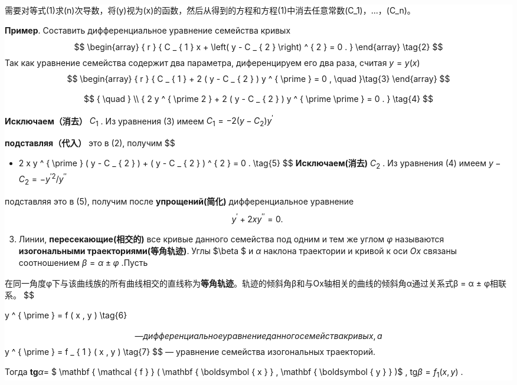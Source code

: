 需要对等式(1)求\(n\)次导数，将\(y\)视为\(x\)的函数，然后从得到的方程和方程(1)中消去任意常数\(C_1\)，...，\(C_n\)。 

**Пример**. Составить дифференциальное уравнение семейства кривых 
$$
\begin{array} { r } { C _ { 1 } x + \left( y - C _ { 2 } \right) ^ { 2 } = 0 . } \end{array} \tag{2}
$$
Так как уравнение семейства содержит два параметра, диференцируем его два раза, считая $y = y ( x )$ 
$$
\begin{array} { r } { C _ { 1 } + 2 ( y - C _ { 2 } ) y ^ { \prime } = 0 , \quad }\tag{3} \end{array}
$$

$$
{ \quad } \\ { 2 y ^ { \prime 2 } + 2 ( y - C _ { 2 } ) y ^ { \prime \prime } = 0 . } \tag{4}
$$

**Исключаем（消去）** $C _ { 1 }$ . Из уравнения (3) имеем $C _ { 1 } = - 2 ( y - C _ { 2 } ) y ^ { \prime }$ 

**подставляя（代入）** это в (2), получим 
$$

- 2 x y ^ { \prime } ( y - C _ { 2 } ) + ( y - C _ { 2 } ) ^ { 2 } = 0 .
\tag{5}
$$
**Исключаем(消去)** $C _ { 2 }$ . Из уравнения (4) имеем  $y - C _ { 2 } = - { y ^ { \prime } } ^ { 2 } / { y ^ { \prime \prime } }$ 

подставляя это в (5), получим после **упрощений(简化)** дифференциальное уравнение 
$$
y ^ { \prime } + 2 x y ^ { \prime \prime } = 0 .
\
$$

3. Линии, **пересекающие(相交的)** все кривые данного семейства под одним и тем же углом $\varphi$ называются **изогональными траекториями(等角轨迹)**. Углы $\beta $ и $\alpha$ наклона траектории и кривой к оси $O x$ связаны соотношением $\beta = \alpha \pm \varphi$ .Пусть 

在同一角度φ下与该曲线族的所有曲线相交的直线称为**等角轨迹**。轨迹的倾斜角β和与Ox轴相关的曲线的倾斜角α通过关系式β = α ± φ相联系。
$$

y ^ { \prime } = f ( x , y )  \tag{6}

$$
—дифференциальное уравнение данного семейства кривых, а 
$$
y ^ { \prime } = f _ { 1 } ( x , y )
\tag{7}
$$
— уравнение семейства изогональных траекторий. 

Тогда $\mathbf { t g } \alpha =$ $ \mathbf { \mathcal { f } } ( \mathbf { \boldsymbol { x } } , \mathbf { \boldsymbol { y } } )$ , $\displaystyle \mathrm { t g } \beta = f _ { 1 } ( x , y )$ .
